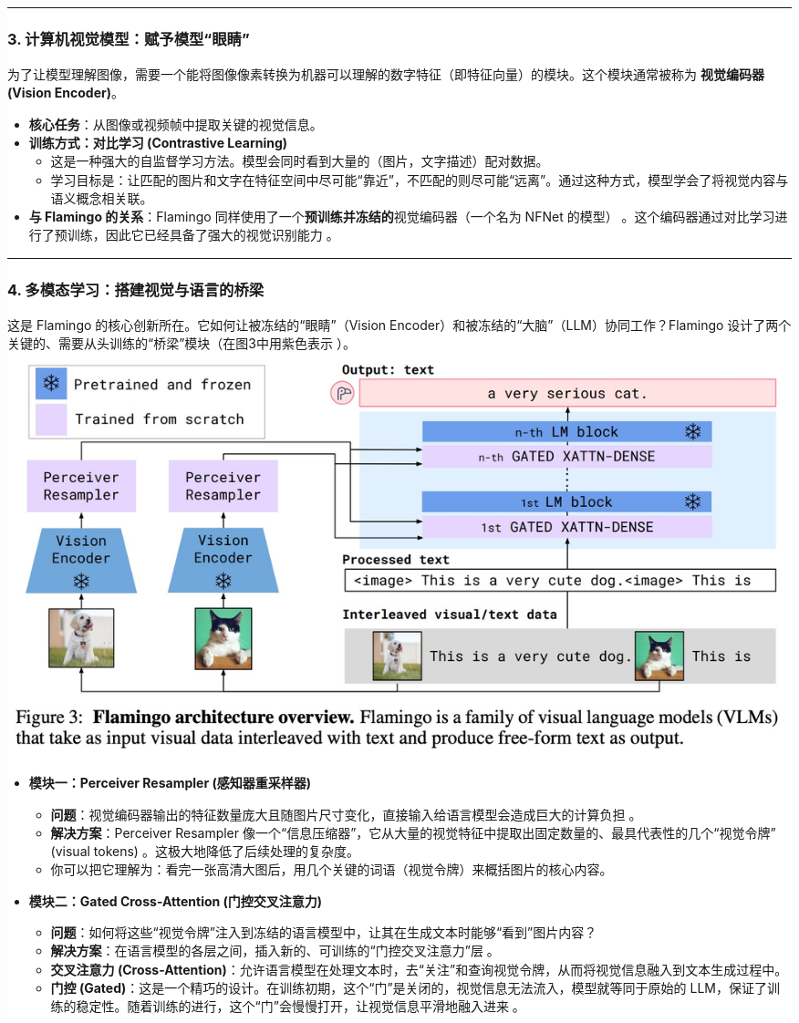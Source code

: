 -----

### 3\. 计算机视觉模型：赋予模型“眼睛”

为了让模型理解图像，需要一个能将图像像素转换为机器可以理解的数字特征（即特征向量）的模块。这个模块通常被称为 **视觉编码器 (Vision Encoder)**。

  * **核心任务**：从图像或视频帧中提取关键的视觉信息。
  * **训练方式：对比学习 (Contrastive Learning)**
      * 这是一种强大的自监督学习方法。模型会同时看到大量的（图片，文字描述）配对数据。
      * 学习目标是：让匹配的图片和文字在特征空间中尽可能“靠近”，不匹配的则尽可能“远离”。通过这种方式，模型学会了将视觉内容与语义概念相关联。
  * **与 Flamingo 的关系**：Flamingo 同样使用了一个**预训练并冻结的**视觉编码器（一个名为 NFNet 的模型） 。这个编码器通过对比学习进行了预训练，因此它已经具备了强大的视觉识别能力 。

-----

### 4\. 多模态学习：搭建视觉与语言的桥梁

这是 Flamingo 的核心创新所在。它如何让被冻结的“眼睛”（Vision Encoder）和被冻结的“大脑”（LLM）协同工作？Flamingo 设计了两个关键的、需要从头训练的“桥梁”模块（在图3中用紫色表示 ）。 ![pic](20250830_04_pic_001.jpg)  

  * **模块一：Perceiver Resampler (感知器重采样器)**

      * **问题**：视觉编码器输出的特征数量庞大且随图片尺寸变化，直接输入给语言模型会造成巨大的计算负担 。
      * **解决方案**：Perceiver Resampler 像一个“信息压缩器”，它从大量的视觉特征中提取出固定数量的、最具代表性的几个“视觉令牌” (visual tokens) 。这极大地降低了后续处理的复杂度。
      * 你可以把它理解为：看完一张高清大图后，用几个关键的词语（视觉令牌）来概括图片的核心内容。

  * **模块二：Gated Cross-Attention (门控交叉注意力)**

      * **问题**：如何将这些“视觉令牌”注入到冻结的语言模型中，让其在生成文本时能够“看到”图片内容？
      * **解决方案**：在语言模型的各层之间，插入新的、可训练的“门控交叉注意力”层 。
      * **交叉注意力 (Cross-Attention)**：允许语言模型在处理文本时，去“关注”和查询视觉令牌，从而将视觉信息融入到文本生成过程中。
      * **门控 (Gated)**：这是一个精巧的设计。在训练初期，这个“门”是关闭的，视觉信息无法流入，模型就等同于原始的 LLM，保证了训练的稳定性。随着训练的进行，这个“门”会慢慢打开，让视觉信息平滑地融入进来 。
